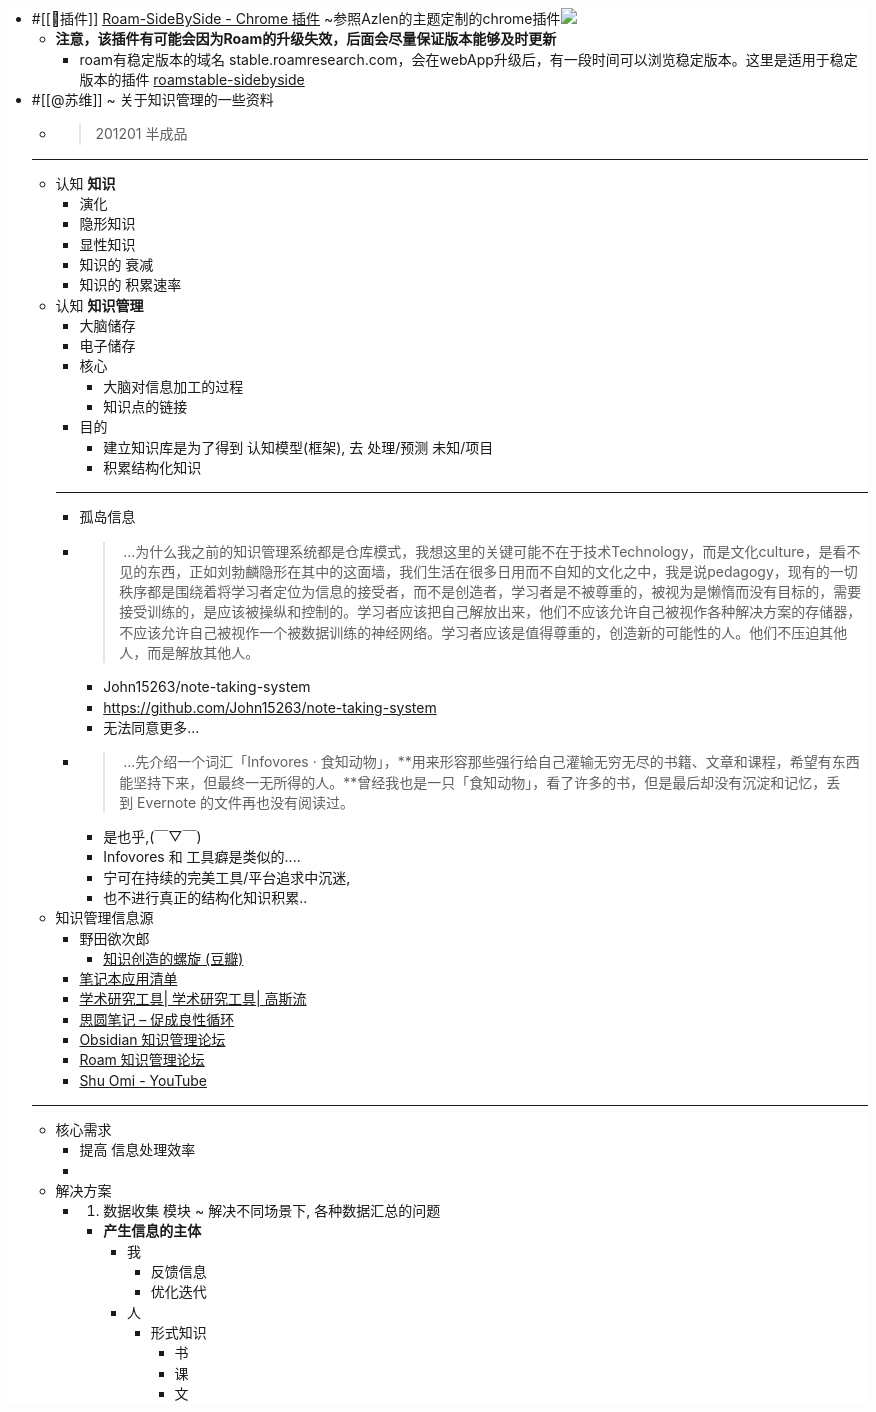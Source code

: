 - #[[🎫插件]] [Roam-SideBySide - Chrome 插件](https://chrome.google.com/webstore/detail/roam-sidebyside/beiljkfipbcjamoepohijkpcklakiknj)  ~参照Azlen的主题定制的chrome插件![](https://lh3.googleusercontent.com/Du8UzzDrBdGXX72oqZrNuOlyJyXLo-NVhBY-JNtYLURu6reRcJkYyG93Acunf49A8CtPFmDd=w640-h400-e365-rj-sc0x00ffffff)
    - __注意，该插件有可能会因为Roam的升级失效，后面会尽量保证版本能够及时更新__
        - roam有稳定版本的域名 stable.roamresearch.com，会在webApp升级后，有一段时间可以浏览稳定版本。这里是适用于稳定版本的插件 [roamstable-sidebyside](https://chrome.google.com/webstore/detail/roamstable-sidebyside/akjpijabogplombpcpccgmdanpjedhoi) 
- #[[@苏维]] ~ 关于知识管理的一些资料
    - > 201201 半成品
    - -----
    - 认知 **知识**
        - 演化
        - 隐形知识
        - 显性知识
        - 知识的 衰减
        - 知识的 积累速率
    - 认知 **知识管理**
        - 大脑储存
        - 电子储存
        - 核心
            - 大脑对信息加工的过程
            - 知识点的链接
        - 目的
            - 建立知识库是为了得到 认知模型(框架), 去 处理/预测 未知/项目
            - 积累结构化知识
        - -----
        - 孤岛信息
        - > ...为什么我之前的知识管理系统都是仓库模式，我想这里的关键可能不在于技术Technology，而是文化culture，是看不见的东西，正如刘勃麟隐形在其中的这面墙，我们生活在很多日用而不自知的文化之中，我是说pedagogy，现有的一切秩序都是围绕着将学习者定位为信息的接受者，而不是创造者，学习者是不被尊重的，被视为是懒惰而没有目标的，需要接受训练的，是应该被操纵和控制的。学习者应该把自己解放出来，他们不应该允许自己被视作各种解决方案的存储器，不应该允许自己被视作一个被数据训练的神经网络。学习者应该是值得尊重的，创造新的可能性的人。他们不压迫其他人，而是解放其他人。
            - John15263/note-taking-system
            - https://github.com/John15263/note-taking-system
            - 无法同意更多...
        - > ...先介绍一个词汇「Infovores · 食知动物」，**用来形容那些强行给自己灌输无穷无尽的书籍、文章和课程，希望有东西能坚持下来，但最终一无所得的人。**曾经我也是一只「食知动物」，看了许多的书，但是最后却没有沉淀和记忆，丢到 Evernote 的文件再也没有阅读过。
            - 是也乎,(￣▽￣)
            - Infovores 和 工具癖是类似的....
            - 宁可在持续的完美工具/平台追求中沉迷,
            - 也不进行真正的结构化知识积累..
    - 知识管理信息源
        - 野田欲次郎
            - [知识创造的螺旋 (豆瓣)](https://book.douban.com/subject/1734687/)
        - [笔记本应用清单](https://www.notion.so/Artificial-Brain-Networked-notebook-app-a131b468fc6f43218fb8105430304709)
        - [学术研究工具| 学术研究工具| 高斯流](http://tools.kausalflow.com/)
        - [思圆笔记 – 促成良性循环](https://hintsnet.com/pimgeek/)
        - [Obsidian 知识管理论坛](https://forum.obsidian.md/c/knowledge-management/)
        - [Roam 知识管理论坛](https://roamresearch.freshdesk.com/support/discussions)
        - [Shu Omi - YouTube](https://www.youtube.com/user/shu12081995)
    - ------
    - 核心需求
        - 提高 信息处理效率
        - 
    - 解决方案
        - 1. 数据收集  模块  ~ 解决不同场景下, 各种数据汇总的问题
            - **产生信息的主体**
                - 我
                    - 反馈信息
                    - 优化迭代
                - 人
                    - 形式知识
                        - 书
                        - 课
                        - 文